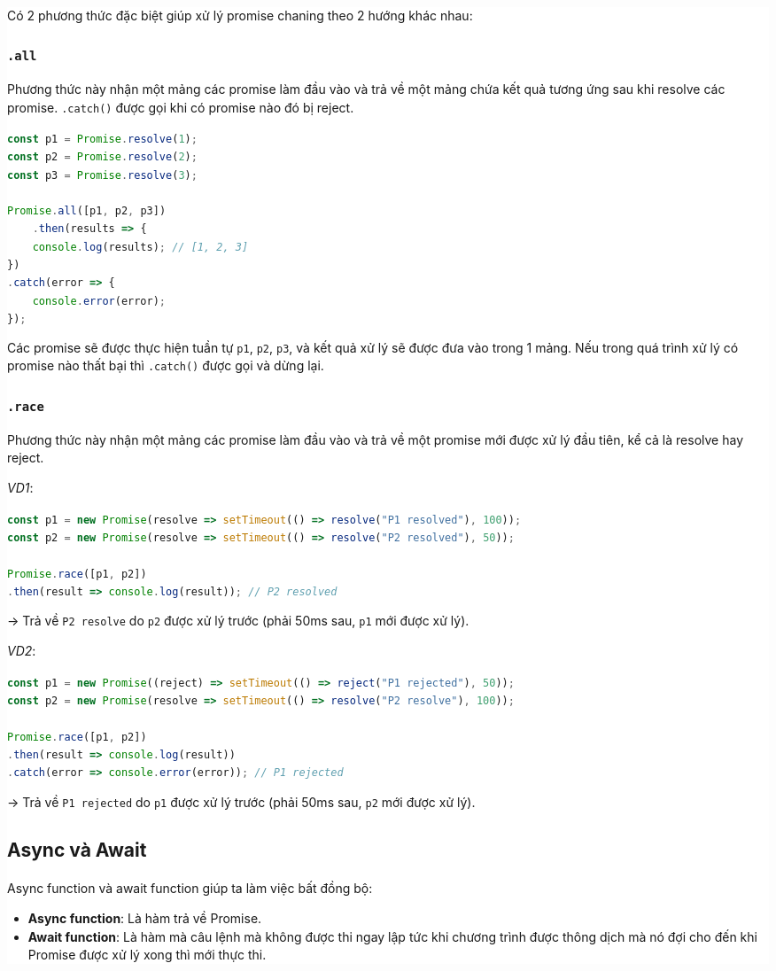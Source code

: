 Có 2 phương thức đặc biệt giúp xử lý promise chaning theo 2 hướng khác nhau:

### `.all`

Phương thức này nhận một mảng các promise làm đầu vào và trả về một mảng chứa kết quả tương ứng sau khi resolve các promise. `.catch()` được gọi khi có promise nào đó bị reject.

```js
const p1 = Promise.resolve(1);
const p2 = Promise.resolve(2);
const p3 = Promise.resolve(3);

Promise.all([p1, p2, p3])
	.then(results => {
	console.log(results); // [1, 2, 3]
})
.catch(error => {
	console.error(error);
});
```
Các promise sẽ được thực hiện tuần tự `p1`, `p2`, `p3`, và kết quả xử lý sẽ được đưa vào trong 1 mảng. Nếu trong quá trình xử lý có promise nào thất bại thì `.catch()` được gọi và dừng lại.

### `.race`

Phương thức này nhận một mảng các promise làm đầu vào và trả về một promise mới được xử lý đầu tiên, kể cả là resolve hay reject.

*VD1*:
```js
const p1 = new Promise(resolve => setTimeout(() => resolve("P1 resolved"), 100));
const p2 = new Promise(resolve => setTimeout(() => resolve("P2 resolved"), 50));

Promise.race([p1, p2])
.then(result => console.log(result)); // P2 resolved
```
→ Trả về `P2 resolve` do `p2` được xử lý trước (phải 50ms sau, `p1` mới được xử lý).

*VD2*:
```js
const p1 = new Promise((reject) => setTimeout(() => reject("P1 rejected"), 50));
const p2 = new Promise(resolve => setTimeout(() => resolve("P2 resolve"), 100));

Promise.race([p1, p2])
.then(result => console.log(result))
.catch(error => console.error(error)); // P1 rejected
```
→ Trả về `P1 rejected` do `p1` được xử lý trước (phải 50ms sau, `p2` mới được xử lý).

## Async và Await

Async function và await function giúp ta làm việc bất đồng bộ:
- **Async function**: Là hàm trả về Promise.
- **Await function**: Là hàm mà câu lệnh mà không được thi ngay lập tức khi chương trình được thông dịch mà nó đợi cho đến khi Promise được xử lý xong thì mới thực thi.
